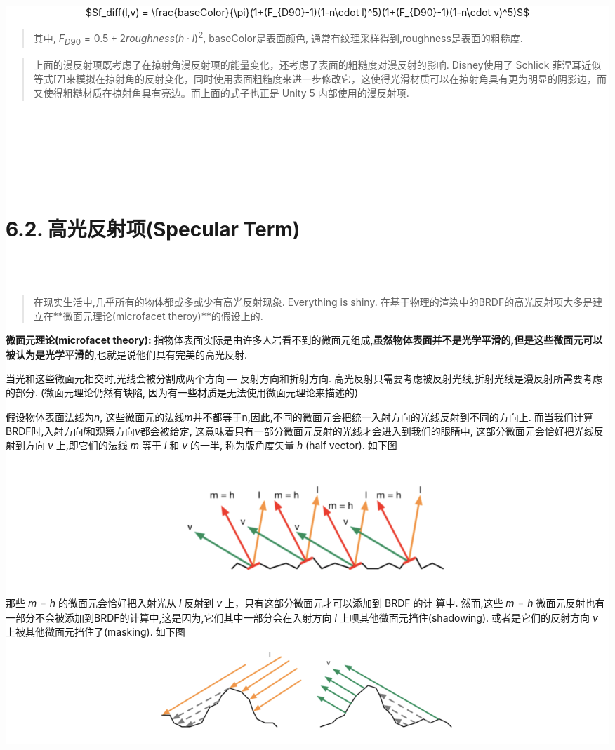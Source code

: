 $$f_diff(l,v) = \frac{baseColor}{\pi}(1+(F_{D90}-1)(1-n\cdot l)^5)(1+(F_{D90}-1)(1-n\cdot v)^5)$$

> 其中, $F_{D90} = 0.5 + 2roughness(h\cdot l)^2$, baseColor是表面颜色, 通常有纹理采样得到,roughness是表面的粗糙度. 

> 上面的漫反射项既考虑了在掠射角漫反射项的能量变化，还考虑了表面的粗糙度对漫反射的影响. Disney使用了 Schlick 菲涅耳近似等式[7]来模拟在掠射角的反射变化，同时使用表面粗糙度来进一步修改它，这使得光滑材质可以在掠射角具有更为明显的阴影边，而又使得粗糙材质在掠射角具有亮边。而上面的式子也正是 Unity 5 内部使用的漫反射项.


<a name="6.2"></a>
<br/><br/>

--- 

<br/><br/>

# 6.2. 高光反射项(Specular Term)
<br/><br/>
> 在现实生活中,几乎所有的物体都或多或少有高光反射现象. Everything is shiny.
在基于物理的渲染中的BRDF的高光反射项大多是建立在**微面元理论(microfacet theroy)**的假设上的.

**微面元理论(microfacet theory):** 指物体表面实际是由许多人岩看不到的微面元组成,**虽然物体表面并不是光学平滑的,但是这些微面元可以被认为是光学平滑的**,也就是说他们具有完美的高光反射.

当光和这些微面元相交时,光线会被分割成两个方向 — 反射方向和折射方向. 高光反射只需要考虑被反射光线,折射光线是漫反射所需要考虑的部分. (微面元理论仍然有缺陷, 因为有一些材质是无法使用微面元理论来描述的)

假设物体表面法线为$n$, 这些微面元的法线$m$并不都等于n,因此,不同的微面元会把统一入射方向的光线反射到不同的方向上. 而当我们计算BRDF时,入射方向$l$和观察方向$v$都会被给定, 这意味着只有一部分微面元反射的光线才会进入到我们的眼睛中, 这部分微面元会恰好把光线反射到方向 $v$ 上,即它们的法线 $m$ 等于 $l$ 和 $v$ 的一半, 称为版角度矢量 $h$ (half vector). 如下图

<p align="center">     
<img src="/static/assets/img/blog/microfacet1.png" width="50%">
</p>

那些 $m = h$ 的微面元会恰好把入射光从 $l$ 反射到 $v$ 上，只有这部分微面元才可以添加到 BRDF 的计
算中. 然而,这些 $m=h$ 微面元反射也有一部分不会被添加到BRDF的计算中,这是因为,它们其中一部分会在入射方向 $l$ 上呗其他微面元挡住(shadowing). 或者是它们的反射方向 $v$ 上被其他微面元挡住了(masking). 如下图

<p align="center">     
<img src="/static/assets/img/blog/shadowing and masking.png" width="50%">
</p>
